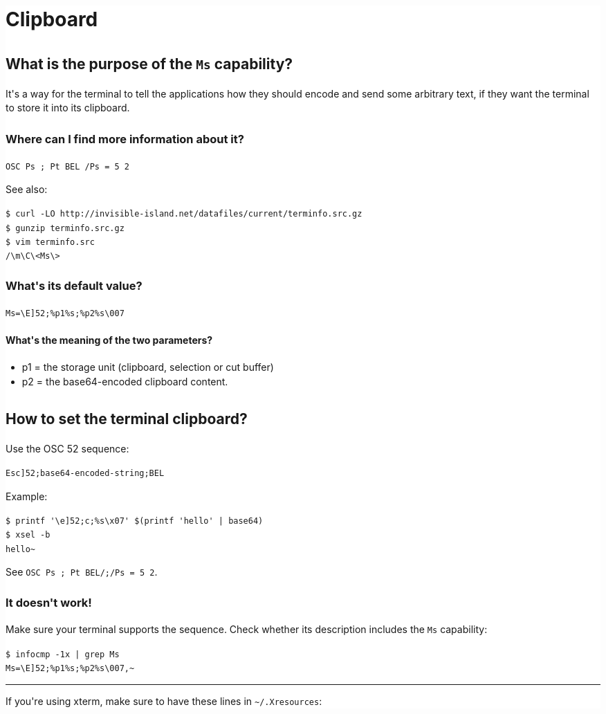 ##
# Clipboard
## What is the purpose of the `Ms` capability?

It's a way for the terminal to  tell the applications how they should encode and
send  some arbitrary  text, if  they  want the  terminal  to store  it into  its
clipboard.

### Where can I find more information about it?

    OSC Ps ; Pt BEL /Ps = 5 2

See also:

    $ curl -LO http://invisible-island.net/datafiles/current/terminfo.src.gz
    $ gunzip terminfo.src.gz
    $ vim terminfo.src
    /\m\C\<Ms\>

### What's its default value?

    Ms=\E]52;%p1%s;%p2%s\007

#### What's the meaning of the two parameters?

   - p1 = the storage unit (clipboard, selection or cut buffer)
   - p2 = the base64-encoded clipboard content.

##
## How to set the terminal clipboard?

Use the OSC 52 sequence:

    Esc]52;base64-encoded-string;BEL

Example:

    $ printf '\e]52;c;%s\x07' $(printf 'hello' | base64)
    $ xsel -b
    hello~

See `OSC Ps ; Pt BEL/;/Ps = 5 2`.

### It doesn't work!

Make sure your terminal supports the sequence.
Check whether its description includes the `Ms` capability:

    $ infocmp -1x | grep Ms
    Ms=\E]52;%p1%s;%p2%s\007,~

---

If you're using xterm, make sure to have these lines in `~/.Xresources`:
